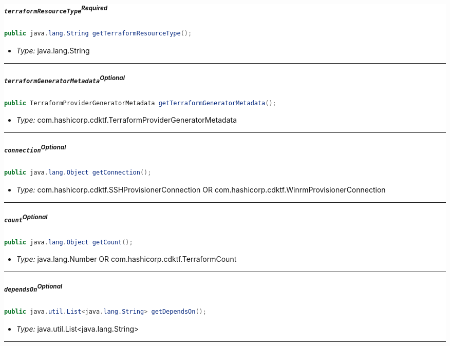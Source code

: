 ##### `terraformResourceType`<sup>Required</sup> <a name="terraformResourceType" id="@cdktf/provider-launchdarkly.team.Team.property.terraformResourceType"></a>

```java
public java.lang.String getTerraformResourceType();
```

- *Type:* java.lang.String

---

##### `terraformGeneratorMetadata`<sup>Optional</sup> <a name="terraformGeneratorMetadata" id="@cdktf/provider-launchdarkly.team.Team.property.terraformGeneratorMetadata"></a>

```java
public TerraformProviderGeneratorMetadata getTerraformGeneratorMetadata();
```

- *Type:* com.hashicorp.cdktf.TerraformProviderGeneratorMetadata

---

##### `connection`<sup>Optional</sup> <a name="connection" id="@cdktf/provider-launchdarkly.team.Team.property.connection"></a>

```java
public java.lang.Object getConnection();
```

- *Type:* com.hashicorp.cdktf.SSHProvisionerConnection OR com.hashicorp.cdktf.WinrmProvisionerConnection

---

##### `count`<sup>Optional</sup> <a name="count" id="@cdktf/provider-launchdarkly.team.Team.property.count"></a>

```java
public java.lang.Object getCount();
```

- *Type:* java.lang.Number OR com.hashicorp.cdktf.TerraformCount

---

##### `dependsOn`<sup>Optional</sup> <a name="dependsOn" id="@cdktf/provider-launchdarkly.team.Team.property.dependsOn"></a>

```java
public java.util.List<java.lang.String> getDependsOn();
```

- *Type:* java.util.List<java.lang.String>

---
